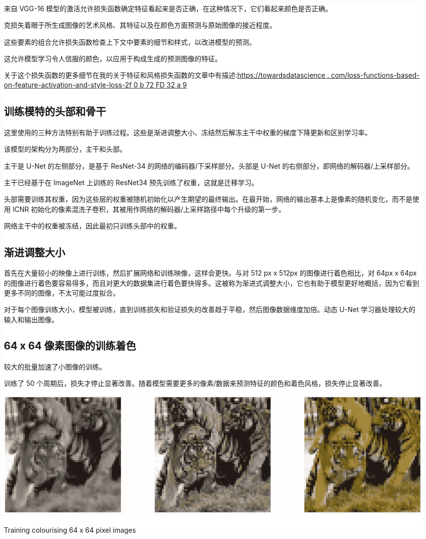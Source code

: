 来自 VGG-16 模型的激活允许损失函数确定特征看起来是否正确，在这种情况下，它们看起来颜色是否正确。

克损失着眼于所生成图像的艺术风格、其特征以及在颜色方面预测与原始图像的接近程度。

这些要素的组合允许损失函数检查上下文中要素的细节和样式，以改进模型的预测。

这允许模型学习令人信服的颜色，以应用于构成生成的预测图像的特征。

关于这个损失函数的更多细节在我的关于特征和风格损失函数的文章中有描述:[https://towardsdatascience . com/loss-functions-based-on-feature-activation-and-style-loss-2f 0 b 72 FD 32 a 9](/loss-functions-based-on-feature-activation-and-style-loss-2f0b72fd32a9)

## 训练模特的头部和骨干

这里使用的三种方法特别有助于训练过程。这些是渐进调整大小、冻结然后解冻主干中权重的梯度下降更新和区别学习率。

该模型的架构分为两部分，主干和头部。

主干是 U-Net 的左侧部分，是基于 ResNet-34 的网络的编码器/下采样部分。头部是 U-Net 的右侧部分，即网络的解码器/上采样部分。

主干已经基于在 ImageNet 上训练的 ResNet34 预先训练了权重，这就是迁移学习。

头部需要训练其权重，因为这些层的权重被随机初始化以产生期望的最终输出。在最开始，网络的输出基本上是像素的随机变化，而不是使用 ICNR 初始化的像素混洗子卷积，其被用作网络的解码器/上采样路径中每个升级的第一步。

网络主干中的权重被冻结，因此最初只训练头部中的权重。

## 渐进调整大小

首先在大量较小的映像上进行训练，然后扩展网络和训练映像，这样会更快。与对 512 px x 512px 的图像进行着色相比，对 64px x 64px 的图像进行着色要容易得多，而且对更大的数据集进行着色要快得多。这被称为渐进式调整大小，它也有助于模型更好地概括，因为它看到更多不同的图像，不太可能过度拟合。

对于每个图像训练大小，模型被训练，直到训练损失和验证损失的改善趋于平稳，然后图像数据维度加倍。动态 U-Net 学习器处理较大的输入和输出图像。

## 64 x 64 像素图像的训练着色

较大的批量加速了小图像的训练。

训练了 50 个周期后，损失才停止显著改善。随着模型需要更多的像素/数据来预测特征的颜色和着色风格，损失停止显著改善。

![](img/b599f5f619745f626bbcde8c7e290c94.png)

Training colourising 64 x 64 pixel images
